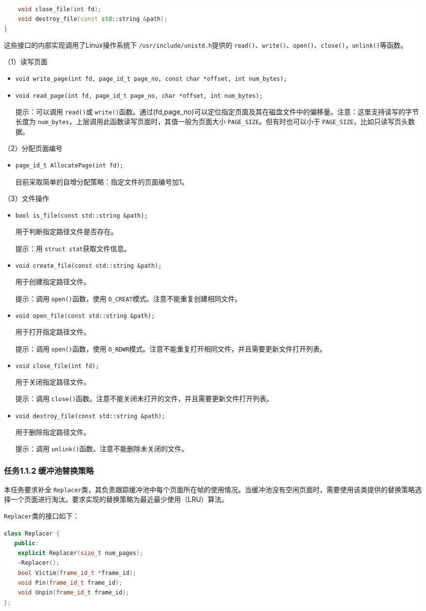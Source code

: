 ```cpp
    void close_file(int fd);
    void destroy_file(const std::string &path);
}
```

这些接口的内部实现调用了Linux操作系统下 `/usr/include/unistd.h`提供的 `read()`、`write()`、`open()`、`close()`，`unlink()`等函数。

（1）读写页面

- `void write_page(int fd, page_id_t page_no, const char *offset, int num_bytes);`
- `void read_page(int fd, page_id_t page_no, char *offset, int num_bytes);`

  提示：可以调用 `read()`或 `write()`函数。通过(fd,page_no)可以定位指定页面及其在磁盘文件中的偏移量。注意：这里支持读写的字节长度为 `num_bytes`，上层调用此函数读写页面时，其值一般为页面大小 `PAGE_SIZE`。但有时也可以小于 `PAGE_SIZE`，比如只读写页头数据。

（2）分配页面编号

- `page_id_t AllocatePage(int fd);`

  目前采取简单的自增分配策略：指定文件的页面编号加1。

（3）文件操作

- `bool is_file(const std::string &path);`

  用于判断指定路径文件是否存在。

  提示：用 `struct stat`获取文件信息。
- `void create_file(const std::string &path);`

  用于创建指定路径文件。

  提示：调用 `open()`函数，使用 `O_CREAT`模式。注意不能重复创建相同文件。
- `void open_file(const std::string &path);`

  用于打开指定路径文件。

  提示：调用 `open()`函数，使用 `O_RDWR`模式。注意不能重复打开相同文件，并且需要更新文件打开列表。
- `void close_file(int fd);`

  用于关闭指定路径文件。

  提示：调用 `close()`函数。注意不能关闭未打开的文件，并且需要更新文件打开列表。
- `void destroy_file(const std::string &path);`

  用于删除指定路径文件。

  提示：调用 `unlink()`函数。注意不能删除未关闭的文件。

### 任务1.1.2 缓冲池替换策略

本任务要求补全 `Replacer`类，其负责跟踪缓冲池中每个页面所在帧的使用情况。当缓冲池没有空闲页面时，需要使用该类提供的替换策略选择一个页面进行淘汰。要求实现的替换策略为最近最少使用（LRU）算法。

`Replacer`类的接口如下：

```cpp
class Replacer {
   public:
    explicit Replacer(size_t num_pages);
    ~Replacer();
    bool Victim(frame_id_t *frame_id);
    void Pin(frame_id_t frame_id);
    void Unpin(frame_id_t frame_id);
};
```
